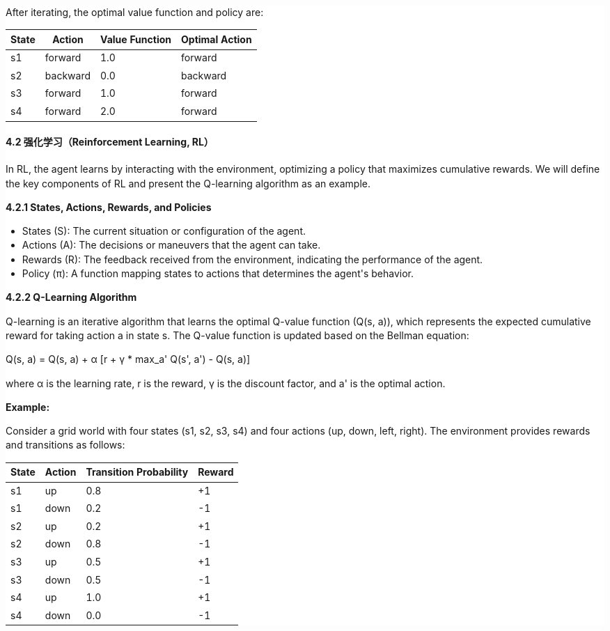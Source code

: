 After iterating, the optimal value function and policy are:

| State | Action | Value Function | Optimal Action |
|-------|--------|---------------|---------------|
| s1    | forward| 1.0           | forward       |
| s2    | backward| 0.0           | backward      |
| s3    | forward| 1.0           | forward       |
| s4    | forward| 2.0           | forward       |

#### 4.2 强化学习（Reinforcement Learning, RL）

In RL, the agent learns by interacting with the environment, optimizing a policy that maximizes cumulative rewards. We will define the key components of RL and present the Q-learning algorithm as an example.

**4.2.1 States, Actions, Rewards, and Policies**

- States (S): The current situation or configuration of the agent.
- Actions (A): The decisions or maneuvers that the agent can take.
- Rewards (R): The feedback received from the environment, indicating the performance of the agent.
- Policy (π): A function mapping states to actions that determines the agent's behavior.

**4.2.2 Q-Learning Algorithm**

Q-learning is an iterative algorithm that learns the optimal Q-value function (Q(s, a)), which represents the expected cumulative reward for taking action a in state s. The Q-value function is updated based on the Bellman equation:

Q(s, a) = Q(s, a) + α [r + γ * max_a' Q(s', a') - Q(s, a)]

where α is the learning rate, r is the reward, γ is the discount factor, and a' is the optimal action.

**Example:**

Consider a grid world with four states (s1, s2, s3, s4) and four actions (up, down, left, right). The environment provides rewards and transitions as follows:

| State | Action | Transition Probability | Reward |
|-------|--------|-----------------------|--------|
| s1    | up     | 0.8                   | +1     |
| s1    | down   | 0.2                   | -1     |
| s2    | up     | 0.2                   | +1     |
| s2    | down   | 0.8                   | -1     |
| s3    | up     | 0.5                   | +1     |
| s3    | down   | 0.5                   | -1     |
| s4    | up     | 1.0                   | +1     |
| s4    | down   | 0.0                   | -1     |
